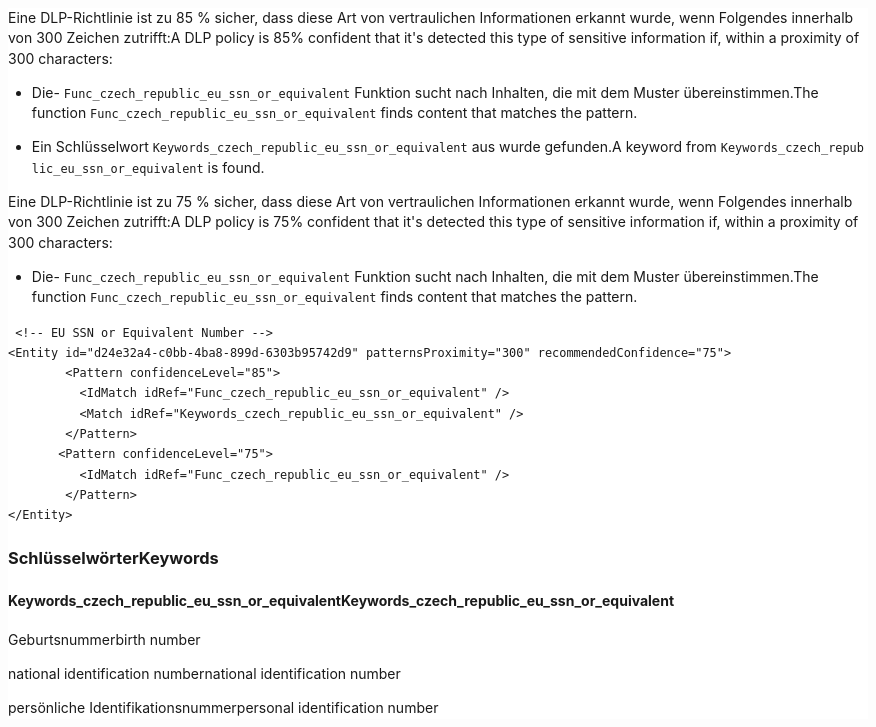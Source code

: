 <span data-ttu-id="fb98f-213">Eine DLP-Richtlinie ist zu 85 % sicher, dass diese Art von vertraulichen Informationen erkannt wurde, wenn Folgendes innerhalb von 300 Zeichen zutrifft:</span><span class="sxs-lookup"><span data-stu-id="fb98f-213">A DLP policy is 85% confident that it's detected this type of sensitive information if, within a proximity of 300 characters:</span></span>
  
- <span data-ttu-id="fb98f-214">Die- `Func_czech_republic_eu_ssn_or_equivalent` Funktion sucht nach Inhalten, die mit dem Muster übereinstimmen.</span><span class="sxs-lookup"><span data-stu-id="fb98f-214">The function  `Func_czech_republic_eu_ssn_or_equivalent` finds content that matches the pattern.</span></span> 
    
- <span data-ttu-id="fb98f-215">Ein Schlüsselwort `Keywords_czech_republic_eu_ssn_or_equivalent` aus wurde gefunden.</span><span class="sxs-lookup"><span data-stu-id="fb98f-215">A keyword from  `Keywords_czech_republic_eu_ssn_or_equivalent` is found.</span></span> 
    
<span data-ttu-id="fb98f-216">Eine DLP-Richtlinie ist zu 75 % sicher, dass diese Art von vertraulichen Informationen erkannt wurde, wenn Folgendes innerhalb von 300 Zeichen zutrifft:</span><span class="sxs-lookup"><span data-stu-id="fb98f-216">A DLP policy is 75% confident that it's detected this type of sensitive information if, within a proximity of 300 characters:</span></span>
  
- <span data-ttu-id="fb98f-217">Die- `Func_czech_republic_eu_ssn_or_equivalent` Funktion sucht nach Inhalten, die mit dem Muster übereinstimmen.</span><span class="sxs-lookup"><span data-stu-id="fb98f-217">The function  `Func_czech_republic_eu_ssn_or_equivalent` finds content that matches the pattern.</span></span> 
    
```
 <!-- EU SSN or Equivalent Number -->
<Entity id="d24e32a4-c0bb-4ba8-899d-6303b95742d9" patternsProximity="300" recommendedConfidence="75">
        <Pattern confidenceLevel="85">
          <IdMatch idRef="Func_czech_republic_eu_ssn_or_equivalent" />
          <Match idRef="Keywords_czech_republic_eu_ssn_or_equivalent" />
        </Pattern> 
       <Pattern confidenceLevel="75">
          <IdMatch idRef="Func_czech_republic_eu_ssn_or_equivalent" />
        </Pattern>      
</Entity>
```

### <a name="keywords"></a><span data-ttu-id="fb98f-218">Schlüsselwörter</span><span class="sxs-lookup"><span data-stu-id="fb98f-218">Keywords</span></span>

#### <a name="keywords_czech_republic_eu_ssn_or_equivalent"></a><span data-ttu-id="fb98f-219">Keywords_czech_republic_eu_ssn_or_equivalent</span><span class="sxs-lookup"><span data-stu-id="fb98f-219">Keywords_czech_republic_eu_ssn_or_equivalent</span></span>

<span data-ttu-id="fb98f-220">Geburtsnummer</span><span class="sxs-lookup"><span data-stu-id="fb98f-220">birth number</span></span>
  
<span data-ttu-id="fb98f-221">national identification number</span><span class="sxs-lookup"><span data-stu-id="fb98f-221">national identification number</span></span>
  
<span data-ttu-id="fb98f-222">persönliche Identifikationsnummer</span><span class="sxs-lookup"><span data-stu-id="fb98f-222">personal identification number</span></span>
  